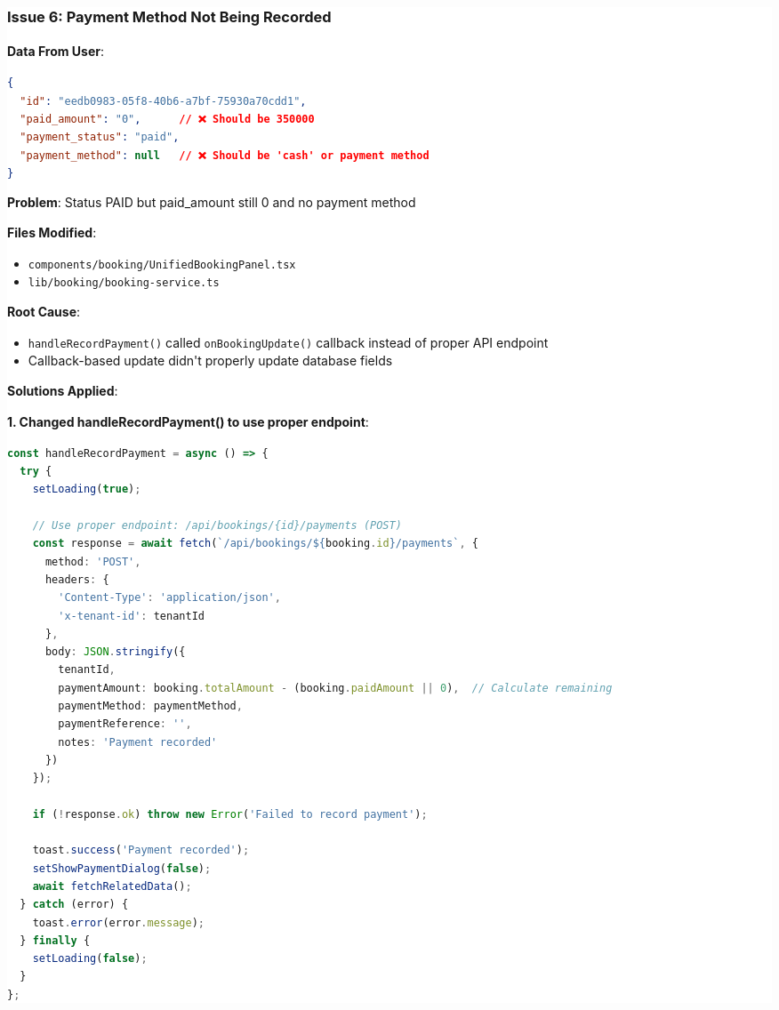 
### Issue 6: Payment Method Not Being Recorded
**Data From User**:
```json
{
  "id": "eedb0983-05f8-40b6-a7bf-75930a70cdd1",
  "paid_amount": "0",      // ❌ Should be 350000
  "payment_status": "paid",
  "payment_method": null   // ❌ Should be 'cash' or payment method
}
```

**Problem**: Status PAID but paid_amount still 0 and no payment method

**Files Modified**:
- `components/booking/UnifiedBookingPanel.tsx`
- `lib/booking/booking-service.ts`

**Root Cause**:
- `handleRecordPayment()` called `onBookingUpdate()` callback instead of proper API endpoint
- Callback-based update didn't properly update database fields

**Solutions Applied**:

**1. Changed handleRecordPayment() to use proper endpoint**:
```typescript
const handleRecordPayment = async () => {
  try {
    setLoading(true);
    
    // Use proper endpoint: /api/bookings/{id}/payments (POST)
    const response = await fetch(`/api/bookings/${booking.id}/payments`, {
      method: 'POST',
      headers: {
        'Content-Type': 'application/json',
        'x-tenant-id': tenantId
      },
      body: JSON.stringify({
        tenantId,
        paymentAmount: booking.totalAmount - (booking.paidAmount || 0),  // Calculate remaining
        paymentMethod: paymentMethod,
        paymentReference: '',
        notes: 'Payment recorded'
      })
    });

    if (!response.ok) throw new Error('Failed to record payment');
    
    toast.success('Payment recorded');
    setShowPaymentDialog(false);
    await fetchRelatedData();
  } catch (error) {
    toast.error(error.message);
  } finally {
    setLoading(false);
  }
};
```
